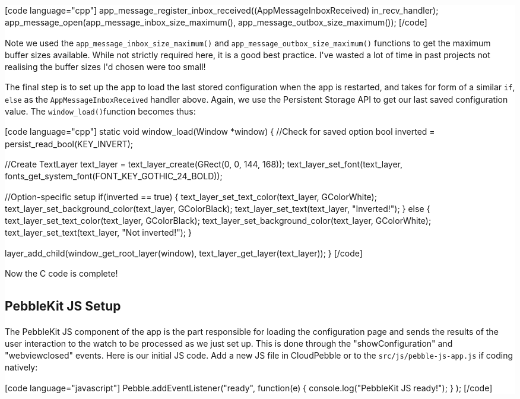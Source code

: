 [code language="cpp"]
app_message_register_inbox_received((AppMessageInboxReceived) in_recv_handler);
app_message_open(app_message_inbox_size_maximum(), app_message_outbox_size_maximum());
[/code]

Note we used the <code>app_message_inbox_size_maximum()</code> and <code>app_message_outbox_size_maximum()</code> functions to get the maximum buffer sizes available. While not strictly required here, it is a good best practice. I've wasted a lot of time in past projects not realising the buffer sizes I'd chosen were too small!

The final step is to set up the app to load the last stored configuration when the app is restarted, and takes for form of a similar <code>if</code>, <code>else</code> as the <code>AppMessageInboxReceived</code> handler above. Again, we use the Persistent Storage API to get our last saved configuration value. The <code>window_load()</code>function becomes thus:

[code language="cpp"]
static void window_load(Window *window) 
{
  //Check for saved option
  bool inverted = persist_read_bool(KEY_INVERT);

  //Create TextLayer
  text_layer = text_layer_create(GRect(0, 0, 144, 168));
  text_layer_set_font(text_layer, fonts_get_system_font(FONT_KEY_GOTHIC_24_BOLD));

  //Option-specific setup
  if(inverted == true)
  {
    text_layer_set_text_color(text_layer, GColorWhite);
    text_layer_set_background_color(text_layer, GColorBlack);
    text_layer_set_text(text_layer, &quot;Inverted!&quot;);
  }
  else
  {
    text_layer_set_text_color(text_layer, GColorBlack);
    text_layer_set_background_color(text_layer, GColorWhite);
    text_layer_set_text(text_layer, &quot;Not inverted!&quot;);
  }

  layer_add_child(window_get_root_layer(window), text_layer_get_layer(text_layer));
}
[/code]

Now the C code is complete!

## PebbleKit JS Setup
The PebbleKit JS component of the app is the part responsible for loading the configuration page and sends the results of the user interaction to the watch to be processed as we just set up. This is done through the "showConfiguration" and "webviewclosed" events. Here is our initial JS code. Add a new JS file in CloudPebble or to the <code>src/js/pebble-js-app.js</code> if coding natively:

[code language="javascript"]
Pebble.addEventListener(&quot;ready&quot;,
  function(e) {
    console.log(&quot;PebbleKit JS ready!&quot;);
  }
);
[/code]
